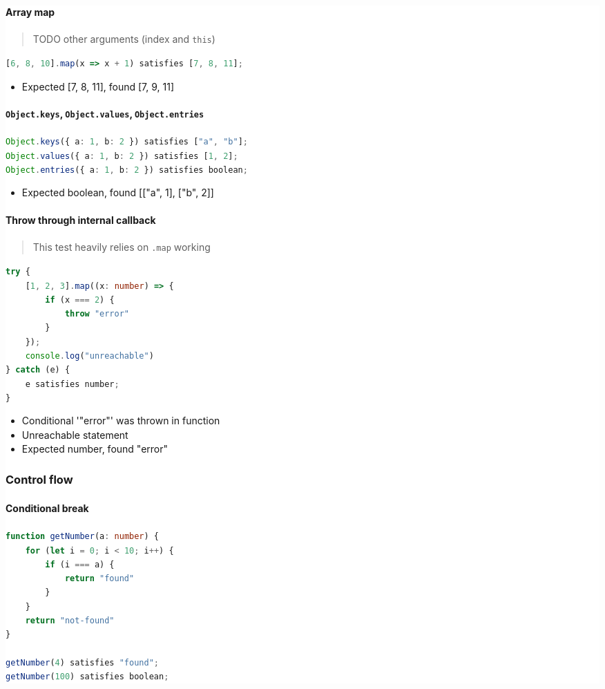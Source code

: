 #### Array map

> TODO other arguments (index and `this`)

```ts
[6, 8, 10].map(x => x + 1) satisfies [7, 8, 11];
```

- Expected [7, 8, 11], found [7, 9, 11]

#### `Object.keys`, `Object.values`, `Object.entries`

```ts
Object.keys({ a: 1, b: 2 }) satisfies ["a", "b"];
Object.values({ a: 1, b: 2 }) satisfies [1, 2];
Object.entries({ a: 1, b: 2 }) satisfies boolean;
```

- Expected boolean, found [["a", 1], ["b", 2]]

#### Throw through internal callback

> This test heavily relies on `.map` working

```ts
try {
	[1, 2, 3].map((x: number) => {
		if (x === 2) {
			throw "error"
		}
	});
	console.log("unreachable")
} catch (e) {
	e satisfies number;
}
```

- Conditional '"error"' was thrown in function
- Unreachable statement
- Expected number, found "error"

### Control flow

#### Conditional break

```ts
function getNumber(a: number) {
	for (let i = 0; i < 10; i++) {
		if (i === a) {
			return "found"
		}
	}
	return "not-found"
}

getNumber(4) satisfies "found";
getNumber(100) satisfies boolean;
```
